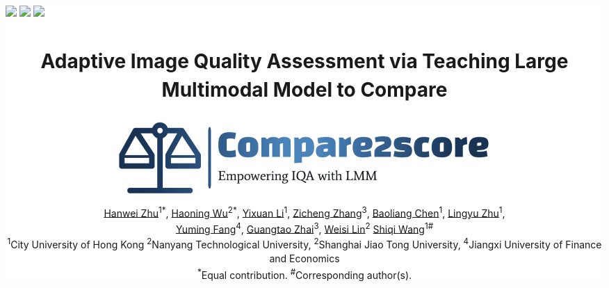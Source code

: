 <div>


  <a href="https://github.com/Q-Future/Compare2Score"><img src="https://img.shields.io/github/stars/Q-Future/Compare2Score"/></a>
    <a href="https://arxiv.org/abs/2405.19298"><img src="https://img.shields.io/badge/Arxiv-2405.19298-blue"/></a>
    <a href="https://huggingface.co/q-future/Compare2Score"><img src="https://img.shields.io/badge/Data-Release-green"></a>
   </div>

<div align="center">
  <h1>Adaptive Image Quality Assessment via Teaching Large Multimodal Model to Compare</h1> 
    
<div style="width: 80%; text-align: center; margin:auto;">
      <img style="width: 80%" src="figs/compare2score.png">
</div> 
    


  <div>
    <a href="https://h4nwei.github.io/" target="_blank">Hanwei Zhu</a><sup>1</sup><sup>*</sup>,
      <a href="https://teowu.github.io/" target="_blank">Haoning Wu</a><sup>2</sup><sup>*</sup>,
      <a href="https://github.com/Yixuan423/" target="_blank">Yixuan Li</a><sup>1</sup>,
      <a href="https://zzc-1998.github.io/" target="_blank">Zicheng Zhang</a><sup>3</sup>,
      <a href="https://scholar.google.com/citations?hl=en&user=w_WL27oAAAAJ&view_op=list_works" target="_blank">Baoliang Chen</a><sup>1</sup>,
      <a href="https://scholar.google.com/citations?hl=en&user=IhyTEDkAAAAJ" target="_blank">Lingyu Zhu</a><sup>1</sup>,

  </div>
    

<div>
        <a href="http://sim.jxufe.cn/JDMKL/ymfang_EN.html/" target="_blank">Yuming Fang</a><sup>4</sup>,
      <a href="https://ee.sjtu.edu.cn/en/FacultyDetail.aspx?id=24&infoid=153&flag=153" target="_blank">Guangtao Zhai</a><sup>3</sup>,
      <a href="https://personal.ntu.edu.sg/wslin/Home.html" target="_blank">Weisi Lin</a><sup>2</sup>
      <a href="https://www.cs.cityu.edu.hk/~shiqwang/" target="_blank">Shiqi Wang</a><sup>1</sup><sup>#</sup>

  </div>
  <div>
  <sup>1</sup>City University of Hong Kong <sup>2</sup>Nanyang Technological University, <sup>2</sup>Shanghai Jiao Tong University, <sup>4</sup>Jiangxi University of Finance and Economics
       </div>   
<div>
<sup>*</sup>Equal contribution.  <sup>#</sup>Corresponding author(s). 
   </div>
    